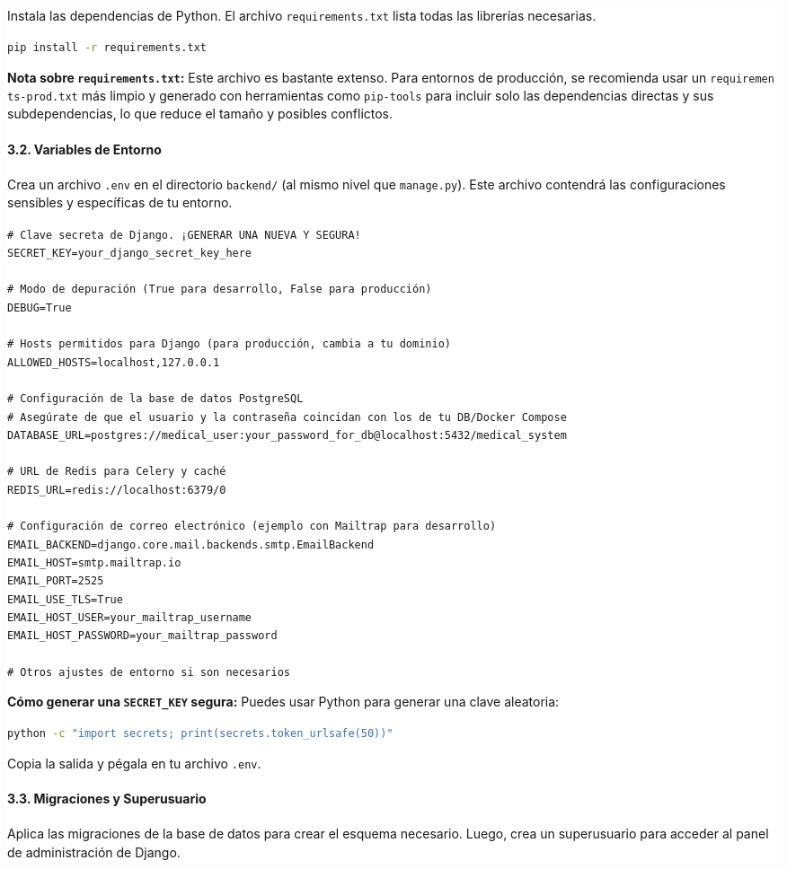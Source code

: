 Instala las dependencias de Python. El archivo `requirements.txt` lista todas las librerías necesarias.

```bash
pip install -r requirements.txt
```

**Nota sobre `requirements.txt`:** Este archivo es bastante extenso. Para entornos de producción, se recomienda usar un `requirements-prod.txt` más limpio y generado con herramientas como `pip-tools` para incluir solo las dependencias directas y sus subdependencias, lo que reduce el tamaño y posibles conflictos.

#### 3.2. Variables de Entorno

Crea un archivo `.env` en el directorio `backend/` (al mismo nivel que `manage.py`). Este archivo contendrá las configuraciones sensibles y específicas de tu entorno.

```dotenv
# Clave secreta de Django. ¡GENERAR UNA NUEVA Y SEGURA!
SECRET_KEY=your_django_secret_key_here

# Modo de depuración (True para desarrollo, False para producción)
DEBUG=True

# Hosts permitidos para Django (para producción, cambia a tu dominio)
ALLOWED_HOSTS=localhost,127.0.0.1

# Configuración de la base de datos PostgreSQL
# Asegúrate de que el usuario y la contraseña coincidan con los de tu DB/Docker Compose
DATABASE_URL=postgres://medical_user:your_password_for_db@localhost:5432/medical_system

# URL de Redis para Celery y caché
REDIS_URL=redis://localhost:6379/0

# Configuración de correo electrónico (ejemplo con Mailtrap para desarrollo)
EMAIL_BACKEND=django.core.mail.backends.smtp.EmailBackend
EMAIL_HOST=smtp.mailtrap.io
EMAIL_PORT=2525
EMAIL_USE_TLS=True
EMAIL_HOST_USER=your_mailtrap_username
EMAIL_HOST_PASSWORD=your_mailtrap_password

# Otros ajustes de entorno si son necesarios
```

**Cómo generar una `SECRET_KEY` segura:**
Puedes usar Python para generar una clave aleatoria:

```bash
python -c "import secrets; print(secrets.token_urlsafe(50))"
```
Copia la salida y pégala en tu archivo `.env`.

#### 3.3. Migraciones y Superusuario

Aplica las migraciones de la base de datos para crear el esquema necesario. Luego, crea un superusuario para acceder al panel de administración de Django.
